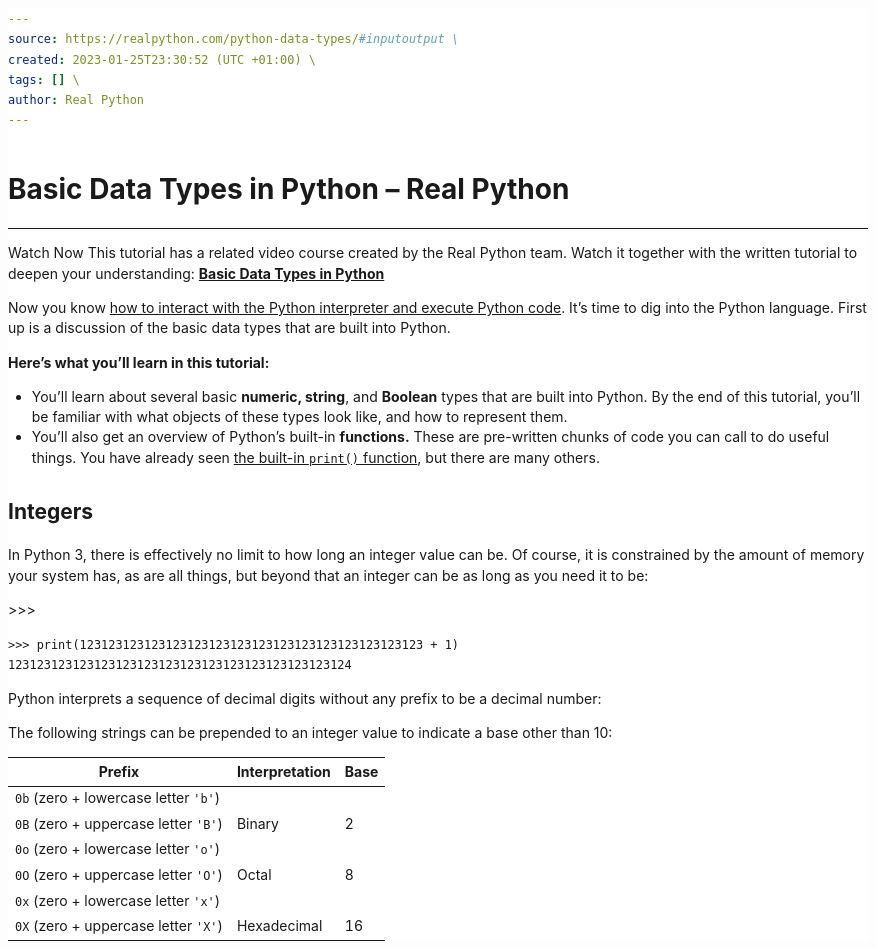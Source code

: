 ```yaml
---
source: https://realpython.com/python-data-types/#inputoutput \
created: 2023-01-25T23:30:52 (UTC +01:00) \
tags: [] \
author: Real Python
---
```

# Basic Data Types in Python – Real Python
---
Watch Now This tutorial has a related video course created by the Real Python team. Watch it together with the written tutorial to deepen your understanding: [**Basic Data Types in Python**](https://realpython.com/courses/python-data-types/)

Now you know [how to interact with the Python interpreter and execute Python code](https://realpython.com/interacting-with-python/). It’s time to dig into the Python language. First up is a discussion of the basic data types that are built into Python.

**Here’s what you’ll learn in this tutorial:**

-   You’ll learn about several basic **numeric, string**, and **Boolean** types that are built into Python. By the end of this tutorial, you’ll be familiar with what objects of these types look like, and how to represent them.
-   You’ll also get an overview of Python’s built-in **functions.** These are pre-written chunks of code you can call to do useful things. You have already seen [the built-in `print()` function](https://realpython.com/courses/python-print/), but there are many others.

## Integers[](https://realpython.com/python-data-types/#integers "Permanent link")

In Python 3, there is effectively no limit to how long an integer value can be. Of course, it is constrained by the amount of memory your system has, as are all things, but beyond that an integer can be as long as you need it to be:

\>>>

```
>>> print(123123123123123123123123123123123123123123123123 + 1)
123123123123123123123123123123123123123123123124

```

Python interprets a sequence of decimal digits without any prefix to be a decimal number:

The following strings can be prepended to an integer value to indicate a base other than 10:

| Prefix | Interpretation | Base |
| --- | --- | --- |
| `0b` (zero + lowercase letter `'b'`)  
`0B` (zero + uppercase letter `'B'`) | Binary | 2 |
| `0o` (zero + lowercase letter `'o'`)  
`0O` (zero + uppercase letter `'O'`) | Octal | 8 |
| `0x` (zero + lowercase letter `'x'`)  
`0X` (zero + uppercase letter `'X'`) | Hexadecimal | 16 |
